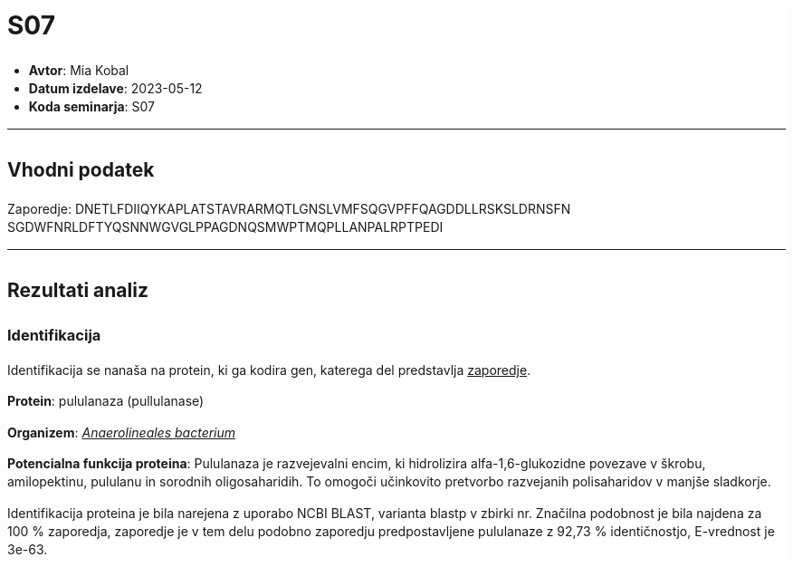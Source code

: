 # S07


- **Avtor**: Mia Kobal
- **Datum izdelave**: 2023-05-12
- **Koda seminarja**: S07

---
## Vhodni podatek

Zaporedje: DNETLFDIIQYKAPLATSTAVRARMQTLGNSLVMFSQGVPFFQAGDDLLRSKSLDRNSFN
SGDWFNRLDFTYQSNNWGVGLPPAGDNQSMWPTMQPLLANPALRPTPEDI

---
## Rezultati analiz

### Identifikacija
Identifikacija se nanaša na protein, ki ga kodira gen, katerega del predstavlja  [zaporedje](#vhodni-podatek).

**Protein**: pululanaza (pullulanase)

**Organizem**: [*Anaerolineales bacterium*](https://www.ncbi.nlm.nih.gov/Taxonomy/Browser/wwwtax.cgi?id=2073117)

**Potencialna funkcija proteina**: Pululanaza je razvejevalni encim, ki hidrolizira alfa-1,6-glukozidne povezave v škrobu, amilopektinu, pululanu in sorodnih oligosaharidih. To omogoči učinkovito pretvorbo razvejanih polisaharidov v manjše sladkorje. 

Identifikacija proteina je bila narejena z uporabo NCBI BLAST, varianta blastp v zbirki nr. Značilna podobnost je bila najdena za 100 % zaporedja, zaporedje je v tem delu podobno zaporedju predpostavljene pululanaze z 92,73 % identičnostjo, E-vrednost je 3e-63. 
